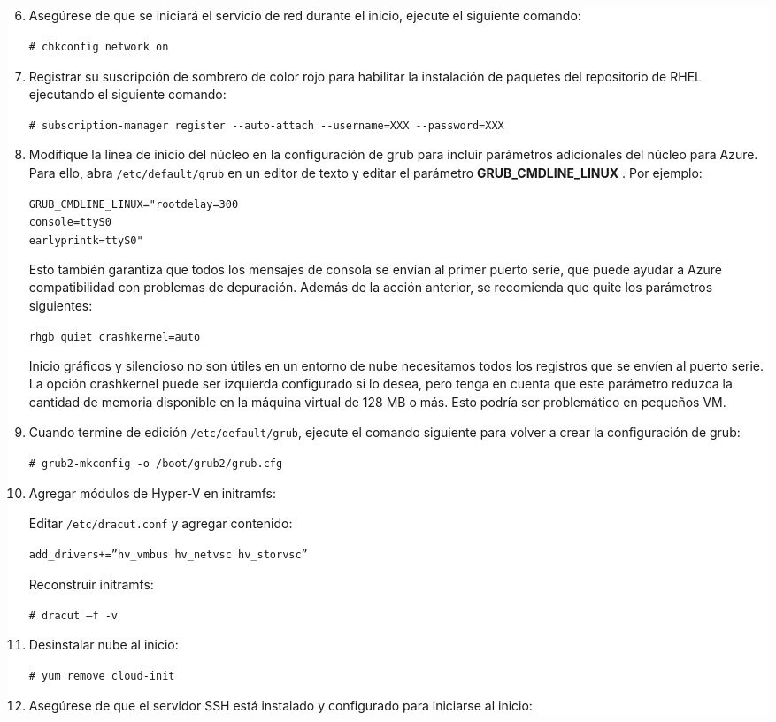 6.  Asegúrese de que se iniciará el servicio de red durante el inicio, ejecute el siguiente comando:

        # chkconfig network on

7.  Registrar su suscripción de sombrero de color rojo para habilitar la instalación de paquetes del repositorio de RHEL ejecutando el siguiente comando:

        # subscription-manager register --auto-attach --username=XXX --password=XXX

8.  Modifique la línea de inicio del núcleo en la configuración de grub para incluir parámetros adicionales del núcleo para Azure. Para ello, abra `/etc/default/grub` en un editor de texto y editar el parámetro **GRUB_CMDLINE_LINUX** . Por ejemplo:

        GRUB_CMDLINE_LINUX="rootdelay=300
        console=ttyS0
        earlyprintk=ttyS0"

    Esto también garantiza que todos los mensajes de consola se envían al primer puerto serie, que puede ayudar a Azure compatibilidad con problemas de depuración. Además de la acción anterior, se recomienda que quite los parámetros siguientes:

        rhgb quiet crashkernel=auto

    Inicio gráficos y silencioso no son útiles en un entorno de nube necesitamos todos los registros que se envíen al puerto serie.
    La opción crashkernel puede ser izquierda configurado si lo desea, pero tenga en cuenta que este parámetro reduzca la cantidad de memoria disponible en la máquina virtual de 128 MB o más. Esto podría ser problemático en pequeños VM.

9.  Cuando termine de edición `/etc/default/grub`, ejecute el comando siguiente para volver a crear la configuración de grub:

        # grub2-mkconfig -o /boot/grub2/grub.cfg

10. Agregar módulos de Hyper-V en initramfs:

    Editar `/etc/dracut.conf` y agregar contenido:

        add_drivers+=”hv_vmbus hv_netvsc hv_storvsc”

    Reconstruir initramfs:

        # dracut –f -v

11. Desinstalar nube al inicio:

        # yum remove cloud-init

12. Asegúrese de que el servidor SSH está instalado y configurado para iniciarse al inicio:
